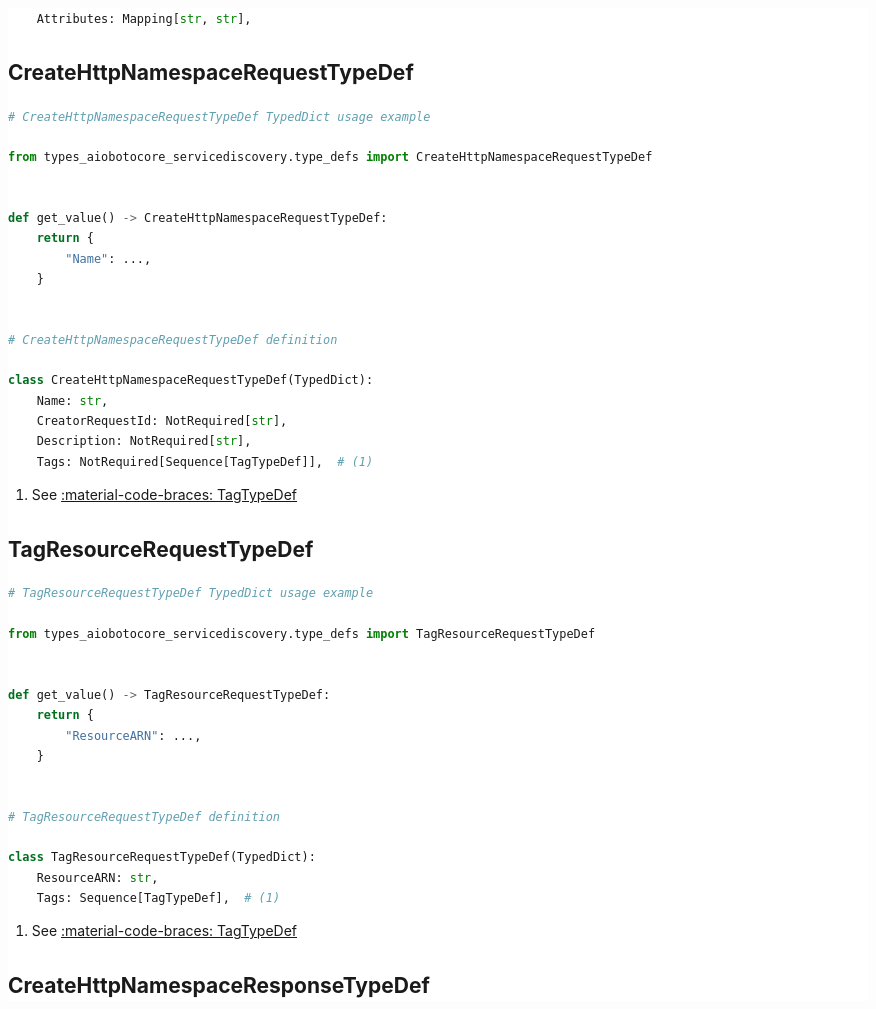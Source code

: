 ```python
    Attributes: Mapping[str, str],
```

## CreateHttpNamespaceRequestTypeDef

```python
# CreateHttpNamespaceRequestTypeDef TypedDict usage example

from types_aiobotocore_servicediscovery.type_defs import CreateHttpNamespaceRequestTypeDef


def get_value() -> CreateHttpNamespaceRequestTypeDef:
    return {
        "Name": ...,
    }


# CreateHttpNamespaceRequestTypeDef definition

class CreateHttpNamespaceRequestTypeDef(TypedDict):
    Name: str,
    CreatorRequestId: NotRequired[str],
    Description: NotRequired[str],
    Tags: NotRequired[Sequence[TagTypeDef]],  # (1)
```

1. See [:material-code-braces: TagTypeDef](./type_defs.md#tagtypedef) 
## TagResourceRequestTypeDef

```python
# TagResourceRequestTypeDef TypedDict usage example

from types_aiobotocore_servicediscovery.type_defs import TagResourceRequestTypeDef


def get_value() -> TagResourceRequestTypeDef:
    return {
        "ResourceARN": ...,
    }


# TagResourceRequestTypeDef definition

class TagResourceRequestTypeDef(TypedDict):
    ResourceARN: str,
    Tags: Sequence[TagTypeDef],  # (1)
```

1. See [:material-code-braces: TagTypeDef](./type_defs.md#tagtypedef) 
## CreateHttpNamespaceResponseTypeDef
